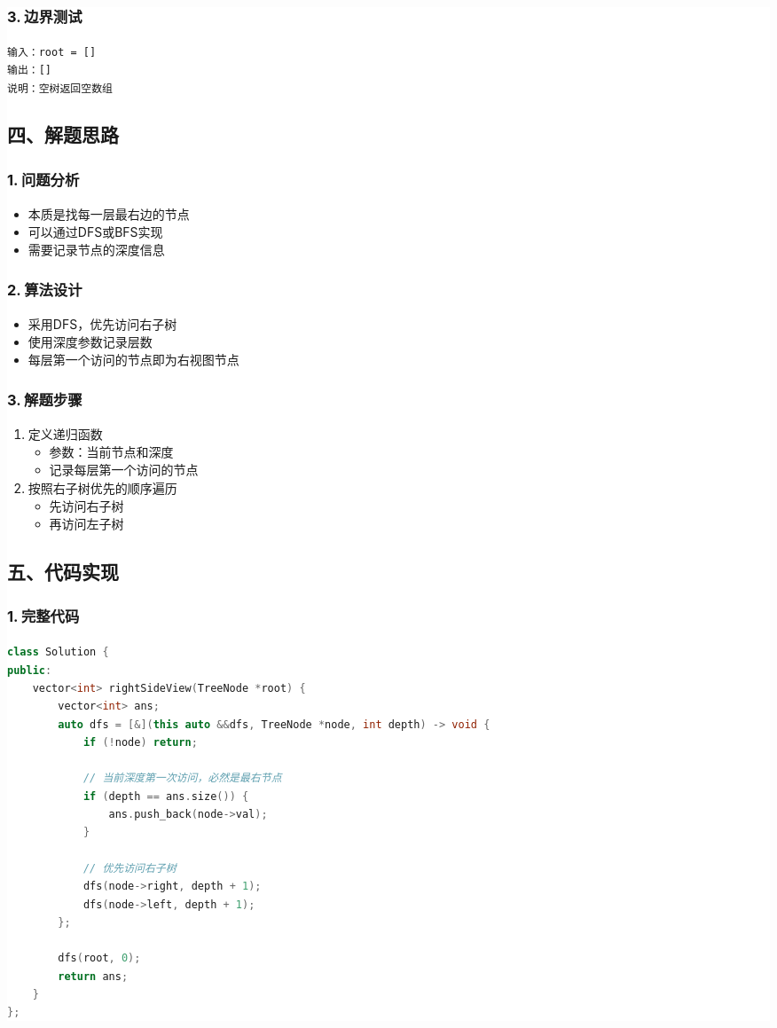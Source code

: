### 3. 边界测试
```
输入：root = []
输出：[]
说明：空树返回空数组
```

## 四、解题思路

### 1. 问题分析
- 本质是找每一层最右边的节点
- 可以通过DFS或BFS实现
- 需要记录节点的深度信息

### 2. 算法设计
- 采用DFS，优先访问右子树
- 使用深度参数记录层数
- 每层第一个访问的节点即为右视图节点

### 3. 解题步骤
1. 定义递归函数
   - 参数：当前节点和深度
   - 记录每层第一个访问的节点
2. 按照右子树优先的顺序遍历
   - 先访问右子树
   - 再访问左子树

## 五、代码实现

### 1. 完整代码
```cpp
class Solution {
public:
    vector<int> rightSideView(TreeNode *root) {
        vector<int> ans;
        auto dfs = [&](this auto &&dfs, TreeNode *node, int depth) -> void {
            if (!node) return;
            
            // 当前深度第一次访问，必然是最右节点
            if (depth == ans.size()) {
                ans.push_back(node->val);
            }
            
            // 优先访问右子树
            dfs(node->right, depth + 1);
            dfs(node->left, depth + 1);
        };
        
        dfs(root, 0);
        return ans;
    }
};
```
